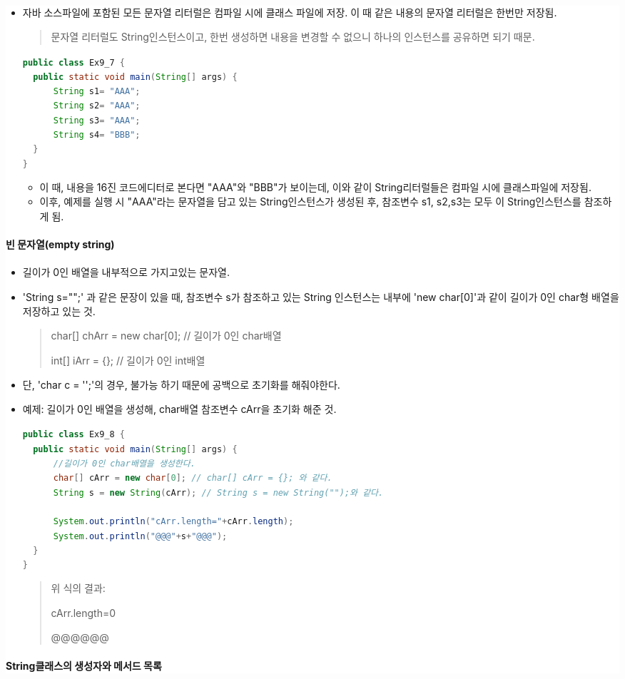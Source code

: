 * 자바 소스파일에 포함된 모든 문자열 리터럴은 컴파일 시에 클래스 파일에 저장.
  이 때 같은 내용의 문자열 리터럴은 한번만 저장됨.

  > 문자열 리터럴도 String인스턴스이고, 한번 생성하면 내용을 변경할 수 없으니 하나의 인스턴스를 공유하면 되기 때문.

  ```java
  public class Ex9_7 {
  	public static void main(String[] args) {
  		String s1= "AAA";
  		String s2= "AAA";
  		String s3= "AAA";
  		String s4= "BBB";
  	}
  }
  ```

  * 이 때, 내용을 16진 코드에디터로 본다면 "AAA"와 "BBB"가 보이는데, 이와 같이 String리터럴들은 컴파일 시에 클래스파일에 저장됨.
  * 이후, 예제를 실행 시 "AAA"라는 문자열을 담고 있는 String인스턴스가 생성된 후, 참조변수 s1, s2,s3는 모두 이 String인스턴스를 참조하게 됨.



#### 빈 문자열(empty string)

* 길이가 0인 배열을 내부적으로 가지고있는 문자열.

* 'String s="";' 과 같은 문장이 있을 때, 참조변수 s가 참조하고 있는 String 인스턴스는 내부에 'new char[0]'과 같이 길이가 0인 char형 배열을 저장하고 있는 것.

  > char[] chArr = new char[0]; // 길이가 0인 char배열
  >
  > int[] iArr = {}; // 길이가 0인 int배열

* 단, 'char c = '';'의 경우, 불가능 하기 때문에 공백으로 초기화를 해줘야한다.

* 예제: 길이가 0인 배열을 생성해, char배열 참조변수 cArr을 초기화 해준 것.

  ```java
  public class Ex9_8 {
  	public static void main(String[] args) {
  		//길이가 0인 char배열을 생성한다.
  		char[] cArr = new char[0]; // char[] cArr = {}; 와 같다.
  		String s = new String(cArr); // String s = new String("");와 같다.
  		
  		System.out.println("cArr.length="+cArr.length);
  		System.out.println("@@@"+s+"@@@");
  	}
  }
  
  ```

  > 위 식의 결과:
  >
  > cArr.length=0
  >
  > @@@@@@



#### String클래스의 생성자와 메서드 목록

